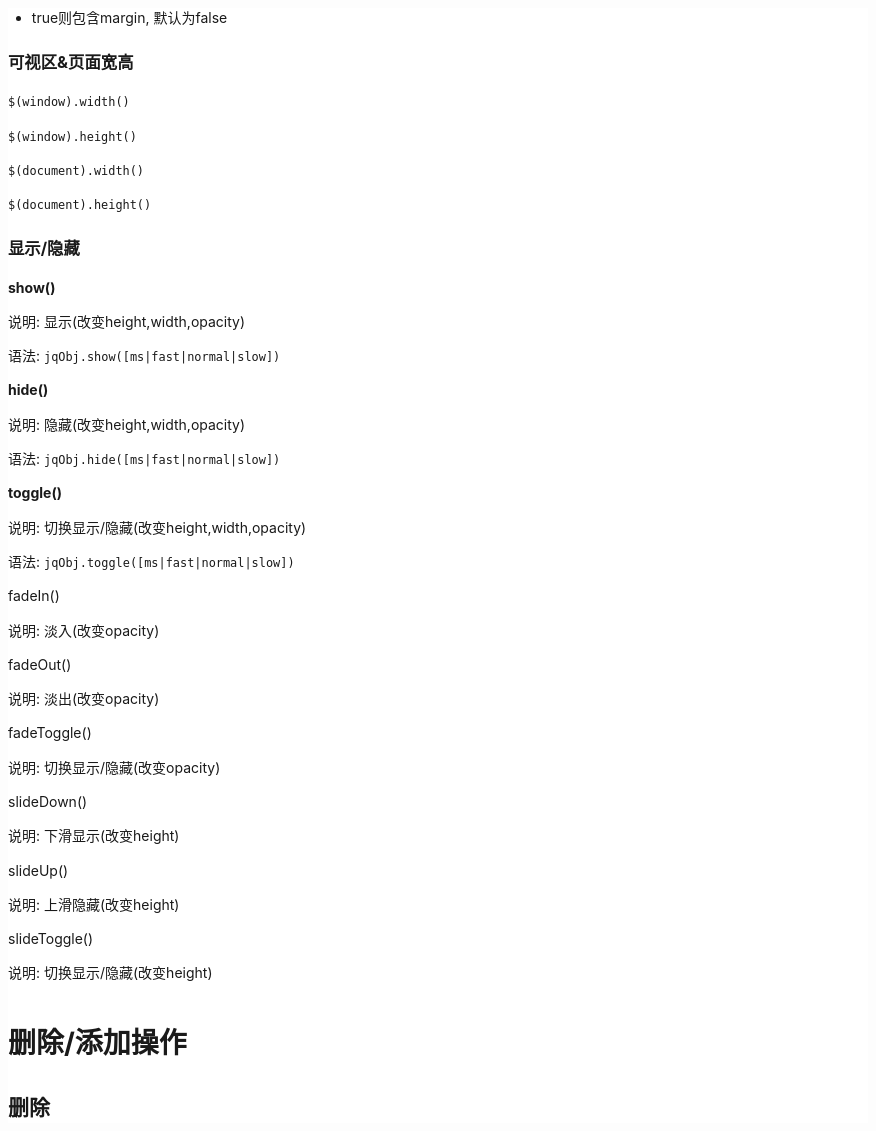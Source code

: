 - true则包含margin, 默认为false

### 可视区&页面宽高

`$(window).width()`

`$(window).height()`

`$(document).width()`

`$(document).height()`

### 显示/隐藏

**show()**

说明: 显示(改变height,width,opacity)

语法: `jqObj.show([ms|fast|normal|slow])`

**hide()**

说明: 隐藏(改变height,width,opacity)

语法: `jqObj.hide([ms|fast|normal|slow])`

**toggle()**

说明: 切换显示/隐藏(改变height,width,opacity)

语法: `jqObj.toggle([ms|fast|normal|slow])`

fadeIn()

说明: 淡入(改变opacity)

fadeOut()

说明: 淡出(改变opacity)

fadeToggle()

说明: 切换显示/隐藏(改变opacity)

slideDown()

说明: 下滑显示(改变height)

slideUp()

说明: 上滑隐藏(改变height)

slideToggle()

说明: 切换显示/隐藏(改变height)

# 删除/添加操作

## 删除
